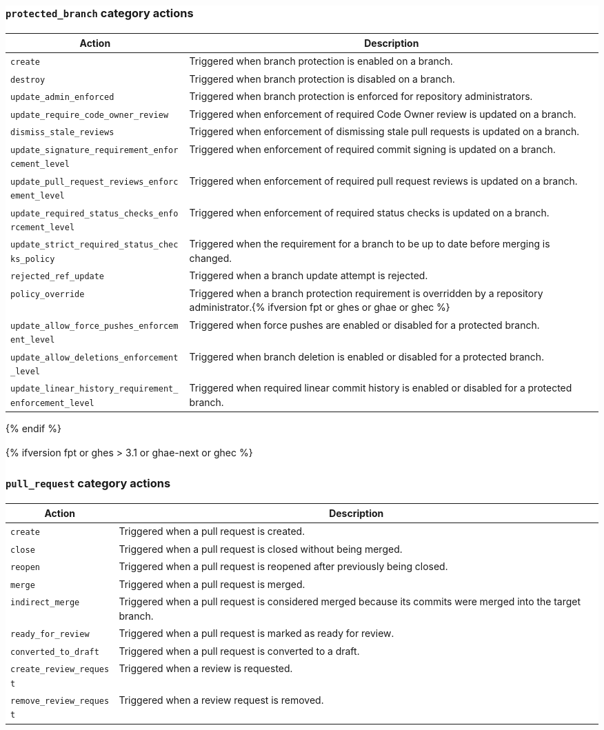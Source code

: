 ### `protected_branch` category actions

| Action | Description
|--------------------|---------------------
| `create ` | Triggered when branch protection is enabled on a branch.
| `destroy` | Triggered when branch protection is disabled on a branch.
| `update_admin_enforced ` | Triggered when branch protection is enforced for repository administrators.
| `update_require_code_owner_review ` | Triggered when enforcement of required Code Owner review is updated on a branch.
| `dismiss_stale_reviews ` | Triggered when enforcement of dismissing stale pull requests is updated on a branch.
| `update_signature_requirement_enforcement_level ` | Triggered when enforcement of required commit signing is updated on a branch.
| `update_pull_request_reviews_enforcement_level ` | Triggered when enforcement of required pull request reviews is updated on a branch.
| `update_required_status_checks_enforcement_level ` | Triggered when enforcement of required status checks is updated on a branch.
| `update_strict_required_status_checks_policy` | Triggered when the requirement for a branch to be up to date before merging is changed.
| `rejected_ref_update ` | Triggered when a branch update attempt is rejected.
| `policy_override ` | Triggered when a branch protection requirement is overridden by a repository administrator.{% ifversion fpt or ghes or ghae or ghec %}
| `update_allow_force_pushes_enforcement_level ` | Triggered when force pushes are enabled or disabled for a protected branch.
| `update_allow_deletions_enforcement_level ` | Triggered when branch deletion is enabled or disabled for a protected branch.
| `update_linear_history_requirement_enforcement_level ` | Triggered when required linear commit history is enabled or disabled for a protected branch.
{% endif %}

{% ifversion fpt or ghes > 3.1 or ghae-next or ghec %}

### `pull_request` category actions

| Action | Description
|------------------|-------------------
| `create` | Triggered when a pull request is created.
| `close` | Triggered when a pull request is closed without being merged.
| `reopen` | Triggered when a pull request is reopened after previously being closed.
| `merge` | Triggered when a pull request is merged.
| `indirect_merge` | Triggered when a pull request is considered merged because its commits were merged into the target branch.
| `ready_for_review` | Triggered when a pull request is marked as ready for review.
| `converted_to_draft` | Triggered when a pull request is converted to a draft.
| `create_review_request` | Triggered when a review is requested.
| `remove_review_request` | Triggered when a review request is removed.
